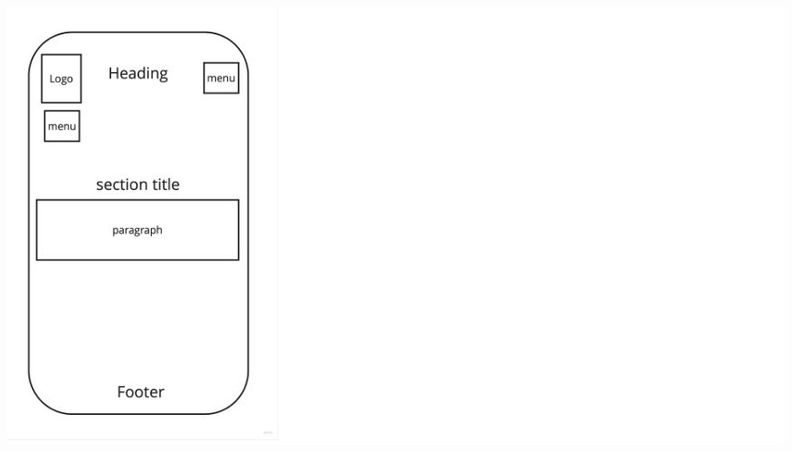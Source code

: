   <img width="300px" src="./media/wireframes/wireframe-my-profile-mobile.jpg">
</p>
<p float="left">